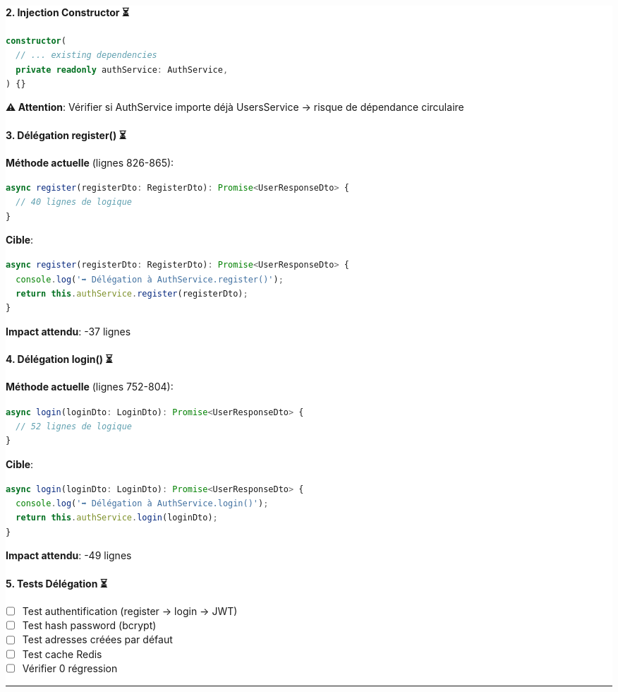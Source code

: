 #### 2. Injection Constructor ⏳
```typescript
constructor(
  // ... existing dependencies
  private readonly authService: AuthService,
) {}
```

**⚠️ Attention**: Vérifier si AuthService importe déjà UsersService → risque de dépendance circulaire

#### 3. Délégation register() ⏳
**Méthode actuelle** (lignes 826-865):
```typescript
async register(registerDto: RegisterDto): Promise<UserResponseDto> {
  // 40 lignes de logique
}
```

**Cible**:
```typescript
async register(registerDto: RegisterDto): Promise<UserResponseDto> {
  console.log('➡️ Délégation à AuthService.register()');
  return this.authService.register(registerDto);
}
```

**Impact attendu**: -37 lignes

#### 4. Délégation login() ⏳
**Méthode actuelle** (lignes 752-804):
```typescript
async login(loginDto: LoginDto): Promise<UserResponseDto> {
  // 52 lignes de logique
}
```

**Cible**:
```typescript
async login(loginDto: LoginDto): Promise<UserResponseDto> {
  console.log('➡️ Délégation à AuthService.login()');
  return this.authService.login(loginDto);
}
```

**Impact attendu**: -49 lignes

#### 5. Tests Délégation ⏳
- [ ] Test authentification (register → login → JWT)
- [ ] Test hash password (bcrypt)
- [ ] Test adresses créées par défaut
- [ ] Test cache Redis
- [ ] Vérifier 0 régression

---
